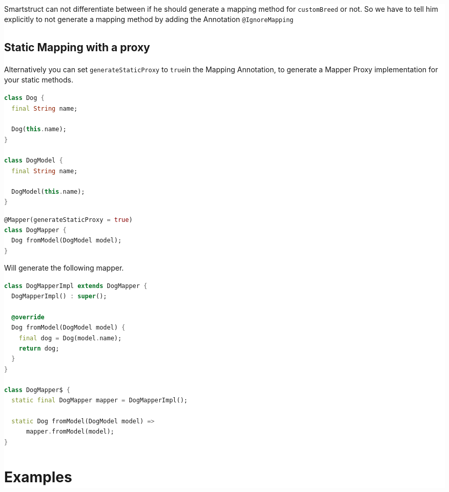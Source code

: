 Smartstruct can not differentiate between if he should generate a mapping method for `customBreed` or not.
So we have to tell him explicitly to not generate a mapping method by adding the Annotation `@IgnoreMapping`

## Static Mapping with a proxy

Alternatively you can set ``generateStaticProxy`` to ``true``in the Mapping Annotation, to generate a Mapper Proxy
implementation for your static methods.

```dart
class Dog {
  final String name;

  Dog(this.name);
}

class DogModel {
  final String name;

  DogModel(this.name);
}
```

```dart
@Mapper(generateStaticProxy = true)
class DogMapper {
  Dog fromModel(DogModel model);
}
```

Will generate the following mapper.

```dart
class DogMapperImpl extends DogMapper {
  DogMapperImpl() : super();

  @override
  Dog fromModel(DogModel model) {
    final dog = Dog(model.name);
    return dog;
  }
}

class DogMapper$ {
  static final DogMapper mapper = DogMapperImpl();

  static Dog fromModel(DogModel model) =>
      mapper.fromModel(model);
}
```

# Examples
